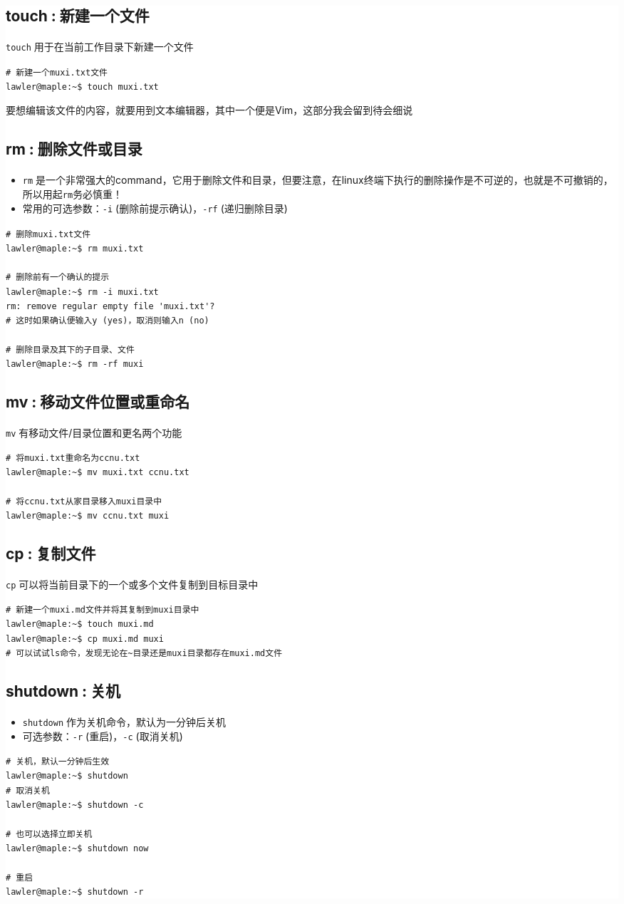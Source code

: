 ## touch : 新建一个文件
`touch` 用于在当前工作目录下新建一个文件
```shell
# 新建一个muxi.txt文件
lawler@maple:~$ touch muxi.txt
```
要想编辑该文件的内容，就要用到文本编辑器，其中一个便是Vim，这部分我会留到待会细说

## rm : 删除文件或目录
+ `rm` 是一个非常强大的command，它用于删除文件和目录，但要注意，在linux终端下执行的删除操作是不可逆的，也就是不可撤销的，所以用起`rm`务必慎重！
+ 常用的可选参数：`-i` (删除前提示确认)，`-rf` (递归删除目录)
```shell
# 删除muxi.txt文件
lawler@maple:~$ rm muxi.txt

# 删除前有一个确认的提示
lawler@maple:~$ rm -i muxi.txt
rm: remove regular empty file 'muxi.txt'?
# 这时如果确认便输入y (yes)，取消则输入n (no)

# 删除目录及其下的子目录、文件
lawler@maple:~$ rm -rf muxi
```

## mv : 移动文件位置或重命名
`mv` 有移动文件/目录位置和更名两个功能
```shell
# 将muxi.txt重命名为ccnu.txt
lawler@maple:~$ mv muxi.txt ccnu.txt

# 将ccnu.txt从家目录移入muxi目录中
lawler@maple:~$ mv ccnu.txt muxi
```

## cp : 复制文件
`cp` 可以将当前目录下的一个或多个文件复制到目标目录中
```shell
# 新建一个muxi.md文件并将其复制到muxi目录中
lawler@maple:~$ touch muxi.md
lawler@maple:~$ cp muxi.md muxi
# 可以试试ls命令，发现无论在~目录还是muxi目录都存在muxi.md文件
```

## shutdown : 关机
+ `shutdown` 作为关机命令，默认为一分钟后关机
+ 可选参数：`-r` (重启)，`-c` (取消关机)
```shell
# 关机，默认一分钟后生效
lawler@maple:~$ shutdown
# 取消关机
lawler@maple:~$ shutdown -c

# 也可以选择立即关机
lawler@maple:~$ shutdown now

# 重启
lawler@maple:~$ shutdown -r
```
